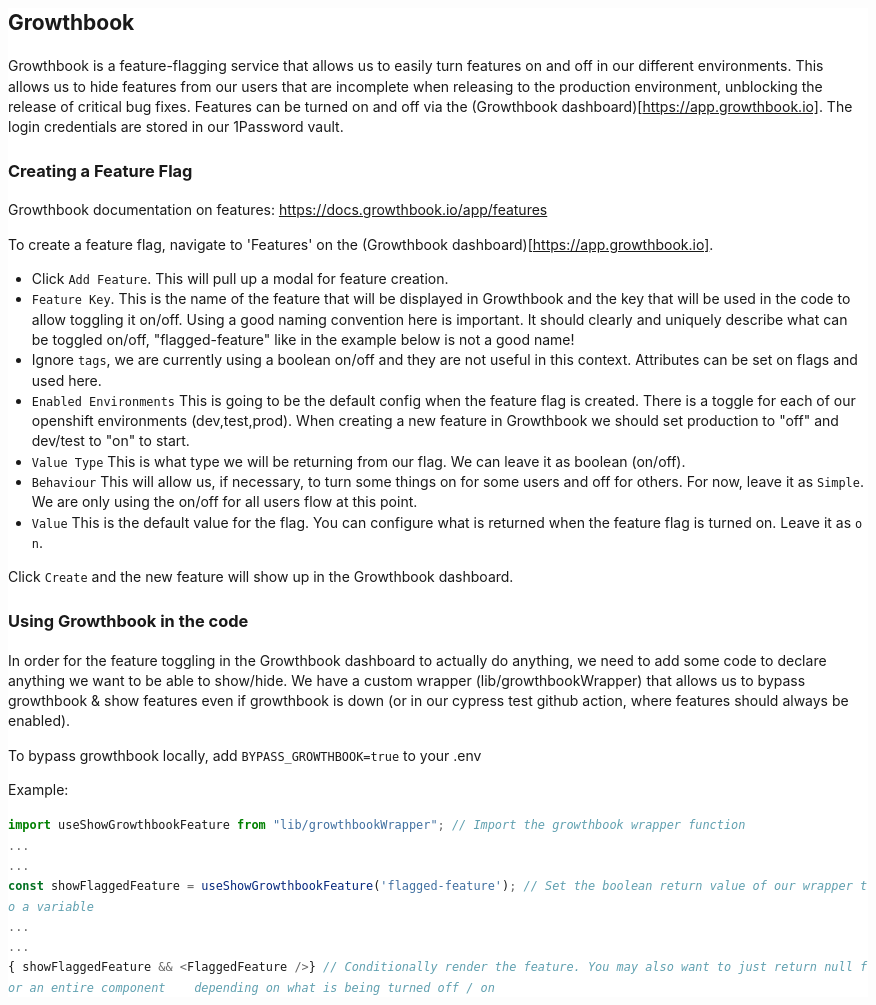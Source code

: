 ## Growthbook

Growthbook is a feature-flagging service that allows us to easily turn features on and off in our different environments.
This allows us to hide features from our users that are incomplete when releasing to the production environment, unblocking
the release of critical bug fixes. Features can be turned on and off via the (Growthbook dashboard)[https://app.growthbook.io].
The login credentials are stored in our 1Password vault.

### Creating a Feature Flag

Growthbook documentation on features: https://docs.growthbook.io/app/features

To create a feature flag, navigate to 'Features' on the (Growthbook dashboard)[https://app.growthbook.io].

- Click `Add Feature`. This will pull up a modal for feature creation.
- `Feature Key`. This is the name of the feature that will be displayed in Growthbook and the key that will be used in the code to allow toggling it on/off. Using a good naming convention here is important. It should clearly and uniquely describe what can be toggled on/off, "flagged-feature" like in the example below is not a good name!
- Ignore `tags`, we are currently using a boolean on/off and they are not useful in this context. Attributes can be set on flags and used here.
- `Enabled Environments` This is going to be the default config when the feature flag is created. There is a toggle for each of our openshift environments (dev,test,prod). When creating a new feature in Growthbook we should set production to "off" and dev/test to "on" to start.
- `Value Type` This is what type we will be returning from our flag. We can leave it as boolean (on/off).
- `Behaviour` This will allow us, if necessary, to turn some things on for some users and off for others. For now, leave it as `Simple`. We are only using the on/off for all users flow at this point.
- `Value` This is the default value for the flag. You can configure what is returned when the feature flag is turned on. Leave it as `on`.

Click `Create` and the new feature will show up in the Growthbook dashboard.

### Using Growthbook in the code

In order for the feature toggling in the Growthbook dashboard to actually do anything, we need to add some code to declare anything we want to be able to show/hide. We have a custom wrapper (lib/growthbookWrapper) that allows us to bypass growthbook & show features even if growthbook is down (or in our cypress test github action, where features should always be enabled).

To bypass growthbook locally, add `BYPASS_GROWTHBOOK=true` to your .env

Example:

```typescript
import useShowGrowthbookFeature from "lib/growthbookWrapper"; // Import the growthbook wrapper function
...
...
const showFlaggedFeature = useShowGrowthbookFeature('flagged-feature'); // Set the boolean return value of our wrapper to a variable
...
...
{ showFlaggedFeature && <FlaggedFeature />} // Conditionally render the feature. You may also want to just return null for an entire component    depending on what is being turned off / on
```


[submodule]: https://git-scm.com/book/en/v2/Git-Tools-Submodules
[sqitch]: https://sqitch.org/docs/manual/sqitchtutorial/